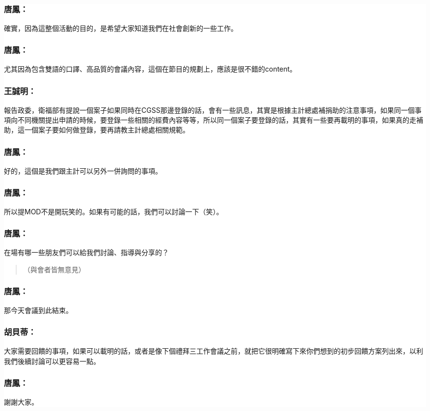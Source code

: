### 唐鳳：
確實，因為這整個活動的目的，是希望大家知道我們在社會創新的一些工作。

### 唐鳳：
尤其因為包含雙語的口譯、高品質的會議內容，這個在節目的規劃上，應該是很不錯的content。

### 王誠明：
報告政委，衛福部有提說一個案子如果同時在CGSS那邊登錄的話，會有一些訊息，其實是根據主計總處補捐助的注意事項，如果同一個事項向不同機關提出申請的時候，要登錄一些相關的經費內容等等，所以同一個案子要登錄的話，其實有一些要再載明的事項，如果真的走補助，這一個案子要如何做登錄，要再請教主計總處相關規範。

### 唐鳳：
好的，這個是我們跟主計可以另外一併詢問的事項。

### 唐鳳：
所以提MOD不是開玩笑的。如果有可能的話，我們可以討論一下（笑）。

### 唐鳳：
在場有哪一些朋友們可以給我們討論、指導與分享的？

> （與會者皆無意見）

### 唐鳳：
那今天會議到此結束。

### 胡貝蒂：
大家需要回饋的事項，如果可以載明的話，或者是像下個禮拜三工作會議之前，就把它很明確寫下來你們想到的初步回饋方案列出來，以利我們後續討論可以更容易一點。

### 唐鳳：
謝謝大家。

